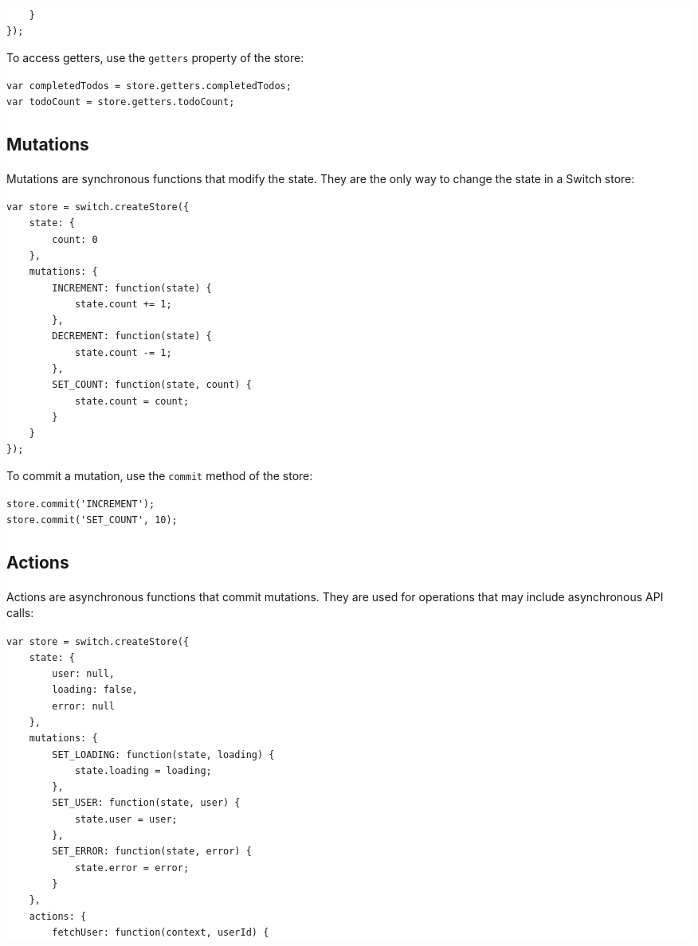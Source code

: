```mono
    }
});
```

To access getters, use the `getters` property of the store:

```mono
var completedTodos = store.getters.completedTodos;
var todoCount = store.getters.todoCount;
```

## Mutations

Mutations are synchronous functions that modify the state. They are the only way to change the state in a Switch store:

```mono
var store = switch.createStore({
    state: {
        count: 0
    },
    mutations: {
        INCREMENT: function(state) {
            state.count += 1;
        },
        DECREMENT: function(state) {
            state.count -= 1;
        },
        SET_COUNT: function(state, count) {
            state.count = count;
        }
    }
});
```

To commit a mutation, use the `commit` method of the store:

```mono
store.commit('INCREMENT');
store.commit('SET_COUNT', 10);
```

## Actions

Actions are asynchronous functions that commit mutations. They are used for operations that may include asynchronous API calls:

```mono
var store = switch.createStore({
    state: {
        user: null,
        loading: false,
        error: null
    },
    mutations: {
        SET_LOADING: function(state, loading) {
            state.loading = loading;
        },
        SET_USER: function(state, user) {
            state.user = user;
        },
        SET_ERROR: function(state, error) {
            state.error = error;
        }
    },
    actions: {
        fetchUser: function(context, userId) {
```